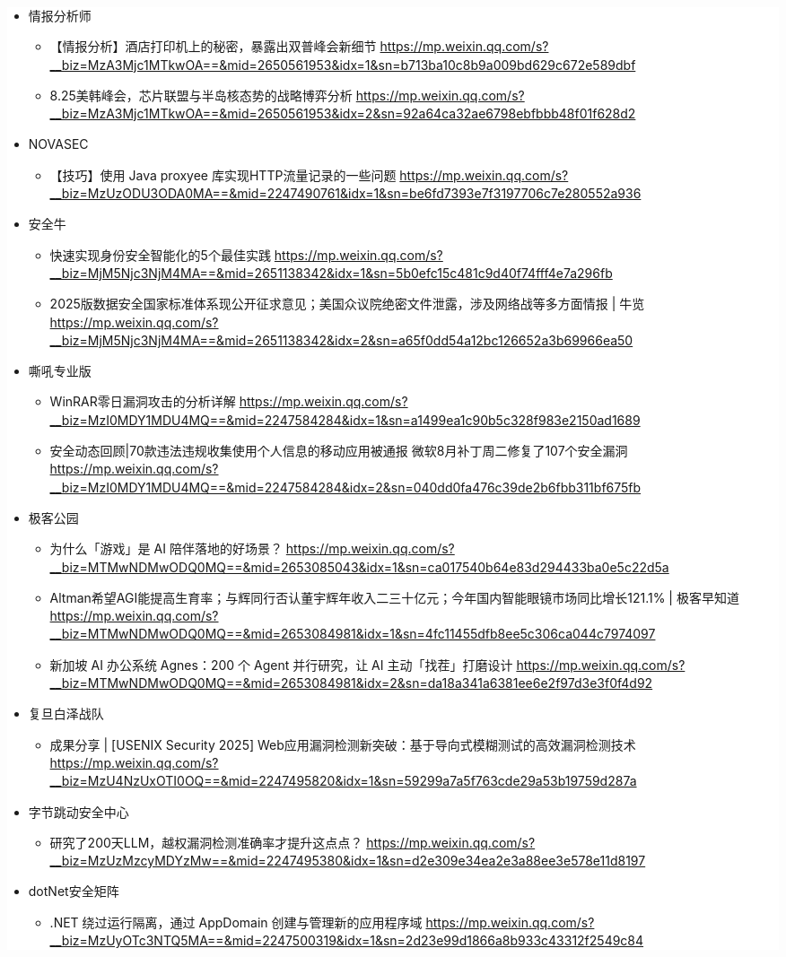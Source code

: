- 情报分析师
  - 【情报分析】酒店打印机上的秘密，暴露出双普峰会新细节
https://mp.weixin.qq.com/s?__biz=MzA3Mjc1MTkwOA==&mid=2650561953&idx=1&sn=b713ba10c8b9a009bd629c672e589dbf

  - 8.25美韩峰会，芯片联盟与半岛核态势的战略博弈分析
https://mp.weixin.qq.com/s?__biz=MzA3Mjc1MTkwOA==&mid=2650561953&idx=2&sn=92a64ca32ae6798ebfbbb48f01f628d2

- NOVASEC
  - 【技巧】使用 Java  proxyee 库实现HTTP流量记录的一些问题
https://mp.weixin.qq.com/s?__biz=MzUzODU3ODA0MA==&mid=2247490761&idx=1&sn=be6fd7393e7f3197706c7e280552a936

- 安全牛
  - 快速实现身份安全智能化的5个最佳实践
https://mp.weixin.qq.com/s?__biz=MjM5Njc3NjM4MA==&mid=2651138342&idx=1&sn=5b0efc15c481c9d40f74fff4e7a296fb

  - 2025版数据安全国家标准体系现公开征求意见；美国众议院绝密文件泄露，涉及网络战等多方面情报 | 牛览
https://mp.weixin.qq.com/s?__biz=MjM5Njc3NjM4MA==&mid=2651138342&idx=2&sn=a65f0dd54a12bc126652a3b69966ea50

- 嘶吼专业版
  - WinRAR零日漏洞攻击的分析详解
https://mp.weixin.qq.com/s?__biz=MzI0MDY1MDU4MQ==&mid=2247584284&idx=1&sn=a1499ea1c90b5c328f983e2150ad1689

  - 安全动态回顾|70款违法违规收集使用个人信息的移动应用被通报 微软8月补丁周二修复了107个安全漏洞
https://mp.weixin.qq.com/s?__biz=MzI0MDY1MDU4MQ==&mid=2247584284&idx=2&sn=040dd0fa476c39de2b6fbb311bf675fb

- 极客公园
  - 为什么「游戏」是 AI 陪伴落地的好场景？
https://mp.weixin.qq.com/s?__biz=MTMwNDMwODQ0MQ==&mid=2653085043&idx=1&sn=ca017540b64e83d294433ba0e5c22d5a

  - Altman希望AGI能提高生育率；与辉同行否认董宇辉年收入二三十亿元；今年国内智能眼镜市场同比增长121.1% | 极客早知道
https://mp.weixin.qq.com/s?__biz=MTMwNDMwODQ0MQ==&mid=2653084981&idx=1&sn=4fc11455dfb8ee5c306ca044c7974097

  - 新加坡 AI 办公系统 Agnes：200 个 Agent 并行研究，让 AI 主动「找茬」打磨设计
https://mp.weixin.qq.com/s?__biz=MTMwNDMwODQ0MQ==&mid=2653084981&idx=2&sn=da18a341a6381ee6e2f97d3e3f0f4d92

- 复旦白泽战队
  - 成果分享 | [USENIX Security 2025] Web应用漏洞检测新突破：基于导向式模糊测试的高效漏洞检测技术
https://mp.weixin.qq.com/s?__biz=MzU4NzUxOTI0OQ==&mid=2247495820&idx=1&sn=59299a7a5f763cde29a53b19759d287a

- 字节跳动安全中心
  - 研究了200天LLM，越权漏洞检测准确率才提升这点点？
https://mp.weixin.qq.com/s?__biz=MzUzMzcyMDYzMw==&mid=2247495380&idx=1&sn=d2e309e34ea2e3a88ee3e578e11d8197

- dotNet安全矩阵
  - .NET 绕过运行隔离，通过 AppDomain 创建与管理新的应用程序域
https://mp.weixin.qq.com/s?__biz=MzUyOTc3NTQ5MA==&mid=2247500319&idx=1&sn=2d23e99d1866a8b933c43312f2549c84
